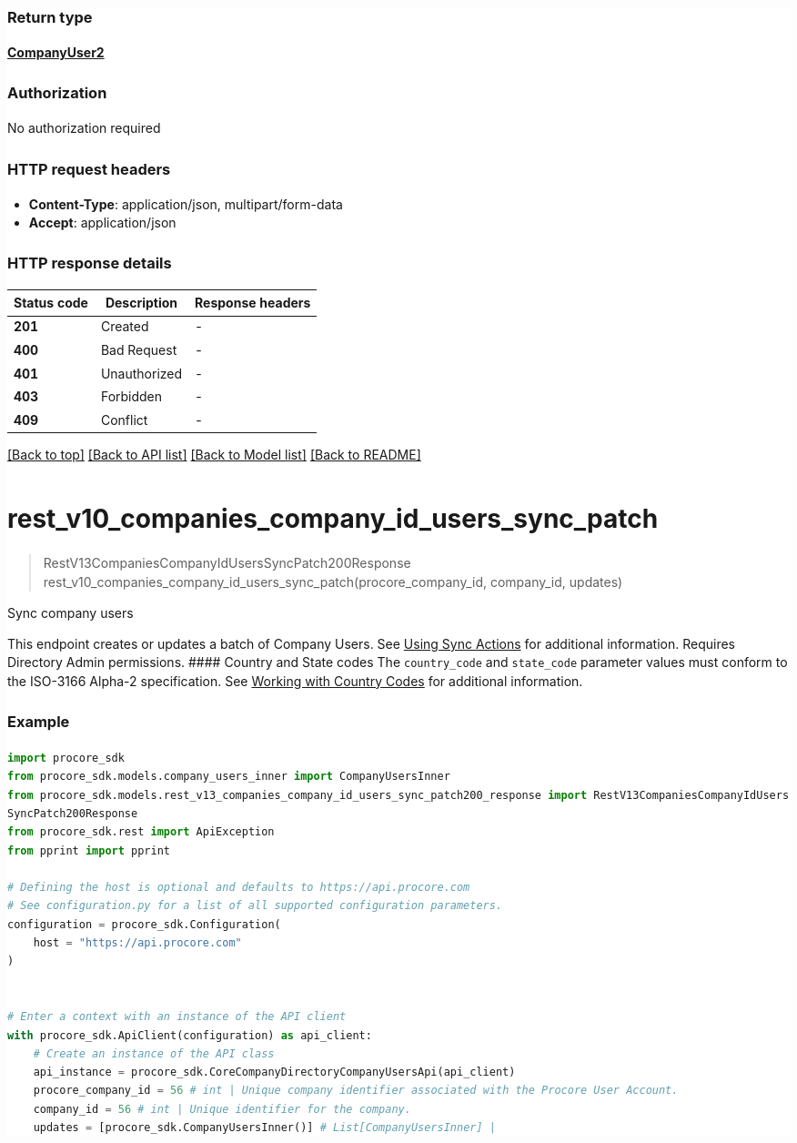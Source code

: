 ### Return type

[**CompanyUser2**](CompanyUser2.md)

### Authorization

No authorization required

### HTTP request headers

 - **Content-Type**: application/json, multipart/form-data
 - **Accept**: application/json

### HTTP response details

| Status code | Description | Response headers |
|-------------|-------------|------------------|
**201** | Created |  -  |
**400** | Bad Request |  -  |
**401** | Unauthorized |  -  |
**403** | Forbidden |  -  |
**409** | Conflict |  -  |

[[Back to top]](#) [[Back to API list]](../README.md#documentation-for-api-endpoints) [[Back to Model list]](../README.md#documentation-for-models) [[Back to README]](../README.md)

# **rest_v10_companies_company_id_users_sync_patch**
> RestV13CompaniesCompanyIdUsersSyncPatch200Response rest_v10_companies_company_id_users_sync_patch(procore_company_id, company_id, updates)

Sync company users

This endpoint creates or updates a batch of Company Users. See [Using Sync Actions](/documentation/using-sync-actions) for additional information.  Requires Directory Admin permissions.  #### Country and State codes The `country_code` and `state_code` parameter values must conform to the ISO-3166 Alpha-2 specification. See [Working with Country Codes](/documentation/country-codes) for additional information.

### Example


```python
import procore_sdk
from procore_sdk.models.company_users_inner import CompanyUsersInner
from procore_sdk.models.rest_v13_companies_company_id_users_sync_patch200_response import RestV13CompaniesCompanyIdUsersSyncPatch200Response
from procore_sdk.rest import ApiException
from pprint import pprint

# Defining the host is optional and defaults to https://api.procore.com
# See configuration.py for a list of all supported configuration parameters.
configuration = procore_sdk.Configuration(
    host = "https://api.procore.com"
)


# Enter a context with an instance of the API client
with procore_sdk.ApiClient(configuration) as api_client:
    # Create an instance of the API class
    api_instance = procore_sdk.CoreCompanyDirectoryCompanyUsersApi(api_client)
    procore_company_id = 56 # int | Unique company identifier associated with the Procore User Account.
    company_id = 56 # int | Unique identifier for the company.
    updates = [procore_sdk.CompanyUsersInner()] # List[CompanyUsersInner] | 

```